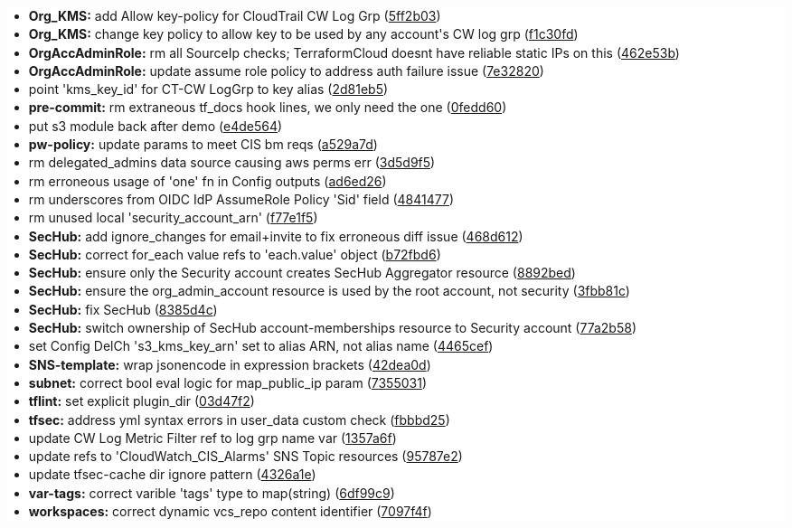 - **Org_KMS:** add Allow key-policy for CloudTrail CW Log Grp ([5ff2b03](https://github.com/Nerdware-LLC/fixit-cloud-modules/commit/5ff2b0399686cfde2582fd0f258d8c05af63912a))
- **Org_KMS:** change key policy to allow key to be used by any account's CW log grp ([f1c30fd](https://github.com/Nerdware-LLC/fixit-cloud-modules/commit/f1c30fd5019e6ae4e7f3feac2953d87e4e61dccc))
- **OrgAccAdminRole:** rm all SourceIp checks; TerraformCloud doesnt have reliable static IPs on this ([462e53b](https://github.com/Nerdware-LLC/fixit-cloud-modules/commit/462e53b571ed2ad1e1bf71b8a2789eb1ef91a9cc))
- **OrgAccAdminRole:** update assume role policy to address auth failure issue ([7e32820](https://github.com/Nerdware-LLC/fixit-cloud-modules/commit/7e32820da7f9070ad26adbe0e19423645103206a))
- point 'kms_key_id' for CT-CW LogGrp to key alias ([2d81eb5](https://github.com/Nerdware-LLC/fixit-cloud-modules/commit/2d81eb5f6309ab76faa46de8b9d4cfb457dab4a6))
- **pre-commit:** rm extraneous tf_docs hook lines, we only need the one ([0fedd60](https://github.com/Nerdware-LLC/fixit-cloud-modules/commit/0fedd60724023ae5c4da054751f3b80f2bf070bd))
- put s3 module back after demo ([e4de564](https://github.com/Nerdware-LLC/fixit-cloud-modules/commit/e4de5646c3ea6645fac8515f8e84e37bc514071f))
- **pw-policy:** update params to meet CIS bm reqs ([a529a7d](https://github.com/Nerdware-LLC/fixit-cloud-modules/commit/a529a7dc5e9d0d1e59185421a158814b08a0beac))
- rm delegated_admins data source causing aws perms err ([3d5d9f5](https://github.com/Nerdware-LLC/fixit-cloud-modules/commit/3d5d9f5866831c1432b0f578c9763fa694aee648))
- rm erroneous usage of 'one' fn in Config outputs ([ad6ed26](https://github.com/Nerdware-LLC/fixit-cloud-modules/commit/ad6ed26ff60f93eb3c6de3406c86ae3b34df306f))
- rm underscores from OIDC IdP AssumeRole Policy 'Sid' field ([4841477](https://github.com/Nerdware-LLC/fixit-cloud-modules/commit/48414770089aa38002d7cb09f4e19a9721b2af03))
- rm unused local 'security_account_arn' ([f77e1f5](https://github.com/Nerdware-LLC/fixit-cloud-modules/commit/f77e1f5157685c2d6112cc0810e64dc24d1b6408))
- **SecHub:** add ignore_changes for email+invite to fix erroneous diff issue ([468d612](https://github.com/Nerdware-LLC/fixit-cloud-modules/commit/468d6127bb1da618a7904df7b37ba50a4e01faa8))
- **SecHub:** correct for_each value refs to 'each.value' object ([b72fbd6](https://github.com/Nerdware-LLC/fixit-cloud-modules/commit/b72fbd6006efffba47776ce5290202341e65c5fa))
- **SecHub:** ensure only the Security account creates SecHub Aggregator resource ([8892bed](https://github.com/Nerdware-LLC/fixit-cloud-modules/commit/8892bed0c3f10e3772c0974a8c77d0a3b31bf18a))
- **SecHub:** ensure the org_admin_account resource is used by the root account, not security ([3fbb81c](https://github.com/Nerdware-LLC/fixit-cloud-modules/commit/3fbb81cd6ad459aaf7f2087e3e424cdb924451d3))
- **SecHub:** fix SecHub ([8385d4c](https://github.com/Nerdware-LLC/fixit-cloud-modules/commit/8385d4c6daa729122062f64c51d3fb4416801d07))
- **SecHub:** switch ownership of SecHub account-memberships resource to Security account ([77a2b58](https://github.com/Nerdware-LLC/fixit-cloud-modules/commit/77a2b58de806af29416254473970509c49ebd0ff))
- set Config DelCh 's3_kms_key_arn' set to alias ARN, not alias name ([4465cef](https://github.com/Nerdware-LLC/fixit-cloud-modules/commit/4465cefb365be1271761afea2279ca5f2acde437))
- **SNS-template:** wrap jsonencode in expression brackets ([42dea0d](https://github.com/Nerdware-LLC/fixit-cloud-modules/commit/42dea0d9e61a0b59287b216e8811db0381f406f0))
- **subnet:** correct bool eval logic for map_public_ip param ([7355031](https://github.com/Nerdware-LLC/fixit-cloud-modules/commit/7355031967aa5ba4b17d0ff9c1be6587b45d4cb4))
- **tflint:** set explicit plugin_dir ([03d47f2](https://github.com/Nerdware-LLC/fixit-cloud-modules/commit/03d47f2c72fd5b429b94609ffbc753246d9eafeb))
- **tfsec:** address yml syntax errors in user_data custom check ([fbbbd25](https://github.com/Nerdware-LLC/fixit-cloud-modules/commit/fbbbd25093497398666fab8ee8abd31dceb93cf0))
- update CW Log Metric Filter ref to log grp name var ([1357a6f](https://github.com/Nerdware-LLC/fixit-cloud-modules/commit/1357a6fa721a9e7e11d943daa5e861f9712ef978))
- update refs to 'CloudWatch_CIS_Alarms' SNS Topic resources ([95787e2](https://github.com/Nerdware-LLC/fixit-cloud-modules/commit/95787e27cfb529949b3416ff36aef692305bf572))
- update tfsec-cache dir ignore pattern ([4326a1e](https://github.com/Nerdware-LLC/fixit-cloud-modules/commit/4326a1eb11e3ce117997fba0a7f2caa50487c8f9))
- **var-tags:** correct varible 'tags' type to map(string) ([6df99c9](https://github.com/Nerdware-LLC/fixit-cloud-modules/commit/6df99c90917cc24704a6693bdb53047aa7aa4531))
- **workspaces:** correct dynamic vcs_repo content identifier ([7097f4f](https://github.com/Nerdware-LLC/fixit-cloud-modules/commit/7097f4fea279d08da06db4959d69527512aadd50))
